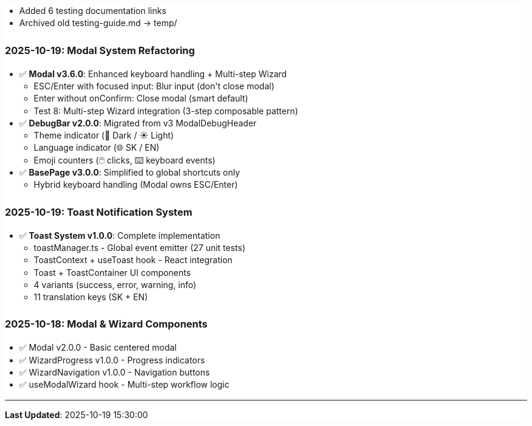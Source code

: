   - Added 6 testing documentation links
  - Archived old testing-guide.md → temp/

### 2025-10-19: Modal System Refactoring
- ✅ **Modal v3.6.0**: Enhanced keyboard handling + Multi-step Wizard
  - ESC/Enter with focused input: Blur input (don't close modal)
  - Enter without onConfirm: Close modal (smart default)
  - Test 8: Multi-step Wizard integration (3-step composable pattern)
- ✅ **DebugBar v2.0.0**: Migrated from v3 ModalDebugHeader
  - Theme indicator (🌙 Dark / ☀️ Light)
  - Language indicator (🌐 SK / EN)
  - Emoji counters (🖱️ clicks, ⌨️ keyboard events)
- ✅ **BasePage v3.0.0**: Simplified to global shortcuts only
  - Hybrid keyboard handling (Modal owns ESC/Enter)

### 2025-10-19: Toast Notification System
- ✅ **Toast System v1.0.0**: Complete implementation
  - toastManager.ts - Global event emitter (27 unit tests)
  - ToastContext + useToast hook - React integration
  - Toast + ToastContainer UI components
  - 4 variants (success, error, warning, info)
  - 11 translation keys (SK + EN)

### 2025-10-18: Modal & Wizard Components
- ✅ Modal v2.0.0 - Basic centered modal
- ✅ WizardProgress v1.0.0 - Progress indicators
- ✅ WizardNavigation v1.0.0 - Navigation buttons
- ✅ useModalWizard hook - Multi-step workflow logic

---

**Last Updated**: 2025-10-19 15:30:00
